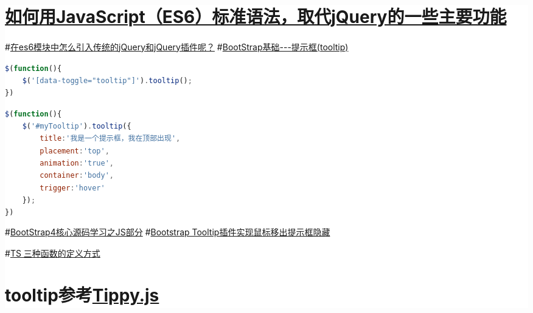 # [如何用JavaScript（ES6）标准语法，取代jQuery的一些主要功能](http://www.w3cbest.com/163.html)
#[在es6模块中怎么引入传统的jQuery和jQuery插件呢？](https://blog.csdn.net/twx843571091/article/details/80924726)
#[BootStrap基础---提示框(tooltip)](https://blog.csdn.net/qq_39913441/article/details/98516009)
```javascript
$(function(){
    $('[data-toggle="tooltip"]').tooltip();
})
```
```javascript
$(function(){
    $('#myTooltip').tooltip({
        title:'我是一个提示框，我在顶部出现',
        placement:'top',
        animation:'true',
        container:'body',
        trigger:'hover'
    });
})
```
#[BootStrap4核心源码学习之JS部分](https://www.dazhuanlan.com/2019/10/12/5da10125aeb37/?__cf_chl_jschl_tk__=7d32b789ba8b5ddac3e94d52d962e592629fcf6e-1590092107-0-AcL54Y3XqfvKXfoUtG1bSjzyB1WnTooprnrMyKrTCPB-hxB5MD-fgFNtfTcYZxW19HxMiQ1CgUpXIK8T4RVsTVEbnuNZZF56c_4BzVHhoPEb762y36-PTzbj5aiu4gUfZhraEfVLjyvdcIeiNMseTUvV-5X7uo1gmvOLuyic1GEE7dE8EhxvMvpjzbbhn-aQPlY3BbYi8PrQ3e8Kgjp47xMNxs_bmMKfSVMgYWiQd-FLainr3-t5rUxP_RKsR-YMSN6Ss9qI8zqYJBLCOnXLFTNXe1cy9cPKRcBoo6h6gDOMB6geLdNZpKsxxFLPKjKkNQ)
#[Bootstrap Tooltip插件实现鼠标移出提示框隐藏](https://blog.csdn.net/qq_34136569/article/details/99937837)


#[TS 三种函数的定义方式](https://blog.csdn.net/HeiXueJi/article/details/84991620)

# tooltip参考[Tippy.js](https://atomiks.github.io/tippyjs/v6/creation/)
